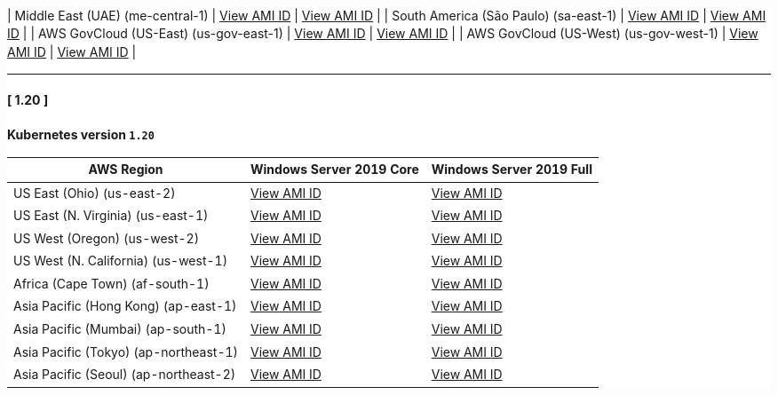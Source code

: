 | Middle East \(UAE\) \(me\-central\-1\) | [View AMI ID](https://console.aws.amazon.com/systems-manager/parameters/aws/service/ami-windows-latest/Windows_Server-2019-English-Core-EKS_Optimized-1.21/image_id/description?region=me-central-1) | [View AMI ID](https://console.aws.amazon.com/systems-manager/parameters/aws/service/ami-windows-latest/Windows_Server-2019-English-Full-EKS_Optimized-1.21/image_id/description?region=me-central-1) | 
| South America \(São Paulo\) \(sa\-east\-1\) | [View AMI ID](https://console.aws.amazon.com/systems-manager/parameters/aws/service/ami-windows-latest/Windows_Server-2019-English-Core-EKS_Optimized-1.21/image_id/description?region=sa-east-1) | [View AMI ID](https://console.aws.amazon.com/systems-manager/parameters/aws/service/ami-windows-latest/Windows_Server-2019-English-Full-EKS_Optimized-1.21/image_id/description?region=sa-east-1) | 
| AWS GovCloud \(US\-East\) \(us\-gov\-east\-1\) | [View AMI ID](https://console.amazonaws-us-gov.com/systems-manager/parameters/aws/service/ami-windows-latest/Windows_Server-2019-English-Core-EKS_Optimized-1.21/image_id/description?region=us-gov-east-1) | [View AMI ID](https://console.amazonaws-us-gov.com/systems-manager/parameters/aws/service/ami-windows-latest/Windows_Server-2019-English-Full-EKS_Optimized-1.21/image_id/description?region=us-gov-east-1) | 
| AWS GovCloud \(US\-West\) \(us\-gov\-west\-1\) | [View AMI ID](https://console.amazonaws-us-gov.com/systems-manager/parameters/aws/service/ami-windows-latest/Windows_Server-2019-English-Core-EKS_Optimized-1.21/image_id/description?region=us-gov-west-1) | [View AMI ID](https://console.amazonaws-us-gov.com/systems-manager/parameters/aws/service/ami-windows-latest/Windows_Server-2019-English-Full-EKS_Optimized-1.21/image_id/description?region=us-gov-west-1) | 

------
#### [ 1\.20 ]


**Kubernetes version `1.20`**  

| AWS Region | Windows Server 2019 Core | Windows Server 2019 Full | 
| --- | --- | --- | 
| US East \(Ohio\) \(us\-east\-2\) | [View AMI ID](https://console.aws.amazon.com/systems-manager/parameters/aws/service/ami-windows-latest/Windows_Server-2019-English-Core-EKS_Optimized-1.20/image_id/description?region=us-east-2) | [View AMI ID](https://console.aws.amazon.com/systems-manager/parameters/aws/service/ami-windows-latest/Windows_Server-2019-English-Full-EKS_Optimized-1.20/image_id/description?region=us-east-2) | 
| US East \(N\. Virginia\) \(us\-east\-1\) | [View AMI ID](https://console.aws.amazon.com/systems-manager/parameters/aws/service/ami-windows-latest/Windows_Server-2019-English-Core-EKS_Optimized-1.20/image_id/description?region=us-east-1) | [View AMI ID](https://console.aws.amazon.com/systems-manager/parameters/aws/service/ami-windows-latest/Windows_Server-2019-English-Full-EKS_Optimized-1.20/image_id/description?region=us-east-1) | 
| US West \(Oregon\) \(us\-west\-2\) | [View AMI ID](https://console.aws.amazon.com/systems-manager/parameters/aws/service/ami-windows-latest/Windows_Server-2019-English-Core-EKS_Optimized-1.20/image_id/description?region=us-west-2) | [View AMI ID](https://console.aws.amazon.com/systems-manager/parameters/aws/service/ami-windows-latest/Windows_Server-2019-English-Full-EKS_Optimized-1.20/image_id/description?region=us-west-2) | 
| US West \(N\. California\) \(us\-west\-1\) | [View AMI ID](https://console.aws.amazon.com/systems-manager/parameters/aws/service/ami-windows-latest/Windows_Server-2019-English-Core-EKS_Optimized-1.20/image_id/description?region=us-west-1) | [View AMI ID](https://console.aws.amazon.com/systems-manager/parameters/aws/service/ami-windows-latest/Windows_Server-2019-English-Full-EKS_Optimized-1.20/image_id/description?region=us-west-1) | 
| Africa \(Cape Town\) \(af\-south\-1\) | [View AMI ID](https://console.aws.amazon.com/systems-manager/parameters/aws/service/ami-windows-latest/Windows_Server-2019-English-Core-EKS_Optimized-1.20/image_id/description?region=af-south-1) | [View AMI ID](https://console.aws.amazon.com/systems-manager/parameters/aws/service/ami-windows-latest/Windows_Server-2019-English-Full-EKS_Optimized-1.20/image_id/description?region=af-south-1) | 
| Asia Pacific \(Hong Kong\) \(ap\-east\-1\) | [View AMI ID](https://console.aws.amazon.com/systems-manager/parameters/aws/service/ami-windows-latest/Windows_Server-2019-English-Core-EKS_Optimized-1.20/image_id/description?region=ap-east-1) | [View AMI ID](https://console.aws.amazon.com/systems-manager/parameters/aws/service/ami-windows-latest/Windows_Server-2019-English-Full-EKS_Optimized-1.20/image_id/description?region=ap-east-1) | 
| Asia Pacific \(Mumbai\) \(ap\-south\-1\) | [View AMI ID](https://console.aws.amazon.com/systems-manager/parameters/aws/service/ami-windows-latest/Windows_Server-2019-English-Core-EKS_Optimized-1.20/image_id/description?region=ap-south-1) | [View AMI ID](https://console.aws.amazon.com/systems-manager/parameters/aws/service/ami-windows-latest/Windows_Server-2019-English-Full-EKS_Optimized-1.20/image_id/description?region=ap-south-1) | 
| Asia Pacific \(Tokyo\) \(ap\-northeast\-1\) | [View AMI ID](https://console.aws.amazon.com/systems-manager/parameters/aws/service/ami-windows-latest/Windows_Server-2019-English-Core-EKS_Optimized-1.20/image_id/description?region=ap-northeast-1) | [View AMI ID](https://console.aws.amazon.com/systems-manager/parameters/aws/service/ami-windows-latest/Windows_Server-2019-English-Full-EKS_Optimized-1.20/image_id/description?region=ap-northeast-1) | 
| Asia Pacific \(Seoul\) \(ap\-northeast\-2\) | [View AMI ID](https://console.aws.amazon.com/systems-manager/parameters/aws/service/ami-windows-latest/Windows_Server-2019-English-Core-EKS_Optimized-1.20/image_id/description?region=ap-northeast-2) | [View AMI ID](https://console.aws.amazon.com/systems-manager/parameters/aws/service/ami-windows-latest/Windows_Server-2019-English-Full-EKS_Optimized-1.20/image_id/description?region=ap-northeast-2) | 
